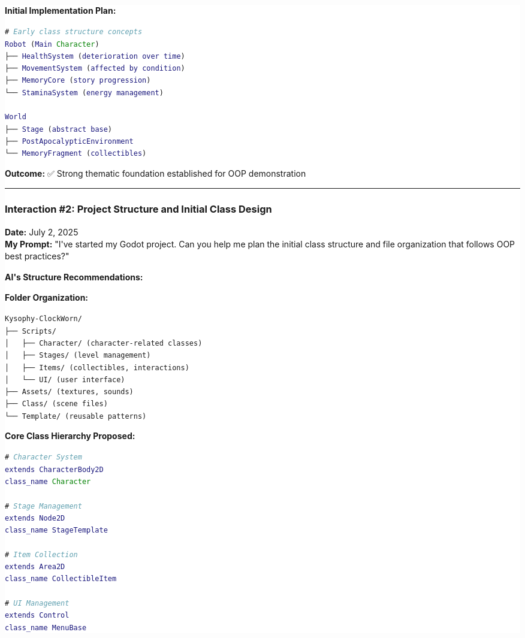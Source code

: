 **Initial Implementation Plan:**
```gd
# Early class structure concepts
Robot (Main Character)
├── HealthSystem (deterioration over time)
├── MovementSystem (affected by condition)
├── MemoryCore (story progression)
└── StaminaSystem (energy management)

World
├── Stage (abstract base)
├── PostApocalypticEnvironment
└── MemoryFragment (collectibles)
```

**Outcome:** ✅ Strong thematic foundation established for OOP demonstration

---

### Interaction #2: Project Structure and Initial Class Design
**Date:** July 2, 2025  
**My Prompt:** "I've started my Godot project. Can you help me plan the initial class structure and file organization that follows OOP best practices?"

**AI's Structure Recommendations:**

**Folder Organization:**
```
Kysophy-ClockWorn/
├── Scripts/
│   ├── Character/ (character-related classes)
│   ├── Stages/ (level management)
│   ├── Items/ (collectibles, interactions)
│   └── UI/ (user interface)
├── Assets/ (textures, sounds)
├── Class/ (scene files)
└── Template/ (reusable patterns)
```

**Core Class Hierarchy Proposed:**
```gd
# Character System
extends CharacterBody2D
class_name Character

# Stage Management  
extends Node2D
class_name StageTemplate

# Item Collection
extends Area2D  
class_name CollectibleItem

# UI Management
extends Control
class_name MenuBase
```
